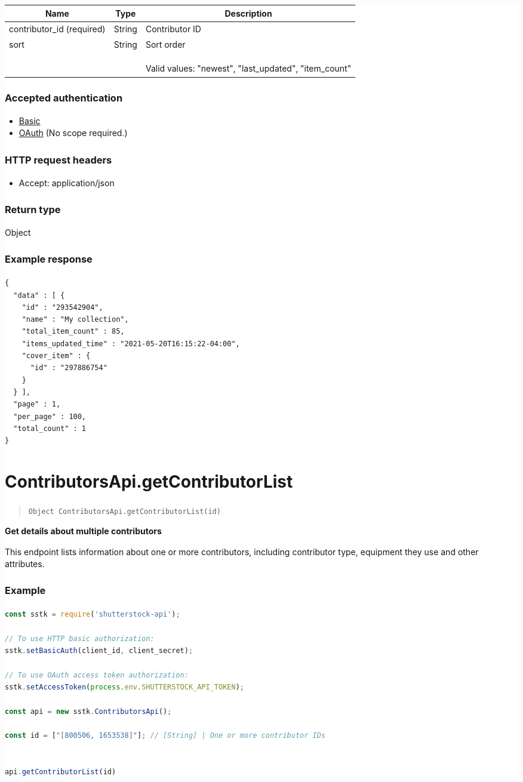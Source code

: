 
Name | Type | Description
------------- | ------------- | -------------
 contributor_id (required) | String| Contributor ID 
 sort | String| Sort order <br/><br/>Valid values: "newest", "last_updated", "item_count"

### Accepted authentication

- [Basic](../README.md#Basic_authentication)
- [OAuth](../README.md#OAuth_authentication) (No scope required.)

### HTTP request headers



- Accept: application/json

### Return type

Object

### Example response

```
{
  "data" : [ {
    "id" : "293542904",
    "name" : "My collection",
    "total_item_count" : 85,
    "items_updated_time" : "2021-05-20T16:15:22-04:00",
    "cover_item" : {
      "id" : "297886754"
    }
  } ],
  "page" : 1,
  "per_page" : 100,
  "total_count" : 1
}
```

<a name="getContributorList"></a>
# ContributorsApi.getContributorList
> `Object ContributorsApi.getContributorList(id)`

**Get details about multiple contributors**

This endpoint lists information about one or more contributors, including contributor type, equipment they use and other attributes.

### Example

```javascript
const sstk = require('shutterstock-api');

// To use HTTP basic authorization:
sstk.setBasicAuth(client_id, client_secret);

// To use OAuth access token authorization:
sstk.setAccessToken(process.env.SHUTTERSTOCK_API_TOKEN);

const api = new sstk.ContributorsApi();

const id = ["[800506, 1653538]"]; // [String] | One or more contributor IDs


api.getContributorList(id)
```